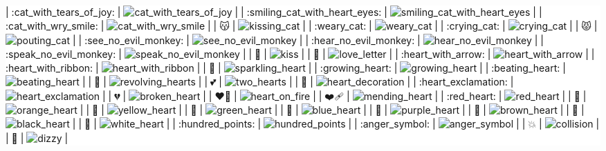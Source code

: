 | :cat_with_tears_of_joy: | ![cat_with_tears_of_joy](https://www.youtube.com/s/gaming/emoji/7ff574f2/emoji_u1f639.svg) |
| :smiling_cat_with_heart_eyes: | ![smiling_cat_with_heart_eyes](https://www.youtube.com/s/gaming/emoji/7ff574f2/emoji_u1f63b.svg) |
| :cat_with_wry_smile: | ![cat_with_wry_smile](https://www.youtube.com/s/gaming/emoji/7ff574f2/emoji_u1f63c.svg) |
| :kissing_cat: | ![kissing_cat](https://www.youtube.com/s/gaming/emoji/7ff574f2/emoji_u1f63d.svg) |
| :weary_cat: | ![weary_cat](https://www.youtube.com/s/gaming/emoji/7ff574f2/emoji_u1f640.svg) |
| :crying_cat: | ![crying_cat](https://www.youtube.com/s/gaming/emoji/7ff574f2/emoji_u1f63f.svg) |
| :pouting_cat: | ![pouting_cat](https://www.youtube.com/s/gaming/emoji/7ff574f2/emoji_u1f63e.svg) |
| :see_no_evil_monkey: | ![see_no_evil_monkey](https://www.youtube.com/s/gaming/emoji/7ff574f2/emoji_u1f648.svg) |
| :hear_no_evil_monkey: | ![hear_no_evil_monkey](https://www.youtube.com/s/gaming/emoji/7ff574f2/emoji_u1f649.svg) |
| :speak_no_evil_monkey: | ![speak_no_evil_monkey](https://www.youtube.com/s/gaming/emoji/7ff574f2/emoji_u1f64a.svg) |
| :kiss: | ![kiss](https://www.youtube.com/s/gaming/emoji/7ff574f2/emoji_u1f48b.svg) |
| :love_letter: | ![love_letter](https://www.youtube.com/s/gaming/emoji/7ff574f2/emoji_u1f48c.svg) |
| :heart_with_arrow: | ![heart_with_arrow](https://www.youtube.com/s/gaming/emoji/7ff574f2/emoji_u1f498.svg) |
| :heart_with_ribbon: | ![heart_with_ribbon](https://www.youtube.com/s/gaming/emoji/7ff574f2/emoji_u1f49d.svg) |
| :sparkling_heart: | ![sparkling_heart](https://www.youtube.com/s/gaming/emoji/7ff574f2/emoji_u1f496.svg) |
| :growing_heart: | ![growing_heart](https://www.youtube.com/s/gaming/emoji/7ff574f2/emoji_u1f497.svg) |
| :beating_heart: | ![beating_heart](https://www.youtube.com/s/gaming/emoji/7ff574f2/emoji_u1f493.svg) |
| :revolving_hearts: | ![revolving_hearts](https://www.youtube.com/s/gaming/emoji/7ff574f2/emoji_u1f49e.svg) |
| :two_hearts: | ![two_hearts](https://www.youtube.com/s/gaming/emoji/7ff574f2/emoji_u1f495.svg) |
| :heart_decoration: | ![heart_decoration](https://www.youtube.com/s/gaming/emoji/7ff574f2/emoji_u1f49f.svg) |
| :heart_exclamation: | ![heart_exclamation](https://www.youtube.com/s/gaming/emoji/7ff574f2/emoji_u2763.svg) |
| :broken_heart: | ![broken_heart](https://www.youtube.com/s/gaming/emoji/7ff574f2/emoji_u1f494.svg) |
| :heart_on_fire: | ![heart_on_fire](https://www.youtube.com/s/gaming/emoji/7ff574f2/emoji_u2764_200d_1f525.svg) |
| :mending_heart: | ![mending_heart](https://www.youtube.com/s/gaming/emoji/7ff574f2/emoji_u2764_200d_1fa79.svg) |
| :red_heart: | ![red_heart](https://www.youtube.com/s/gaming/emoji/7ff574f2/emoji_u2764.svg) |
| :orange_heart: | ![orange_heart](https://www.youtube.com/s/gaming/emoji/7ff574f2/emoji_u1f9e1.svg) |
| :yellow_heart: | ![yellow_heart](https://www.youtube.com/s/gaming/emoji/7ff574f2/emoji_u1f49b.svg) |
| :green_heart: | ![green_heart](https://www.youtube.com/s/gaming/emoji/7ff574f2/emoji_u1f49a.svg) |
| :blue_heart: | ![blue_heart](https://www.youtube.com/s/gaming/emoji/7ff574f2/emoji_u1f499.svg) |
| :purple_heart: | ![purple_heart](https://www.youtube.com/s/gaming/emoji/7ff574f2/emoji_u1f49c.svg) |
| :brown_heart: | ![brown_heart](https://www.youtube.com/s/gaming/emoji/7ff574f2/emoji_u1f90e.svg) |
| :black_heart: | ![black_heart](https://www.youtube.com/s/gaming/emoji/7ff574f2/emoji_u1f5a4.svg) |
| :white_heart: | ![white_heart](https://www.youtube.com/s/gaming/emoji/7ff574f2/emoji_u1f90d.svg) |
| :hundred_points: | ![hundred_points](https://www.youtube.com/s/gaming/emoji/7ff574f2/emoji_u1f4af.svg) |
| :anger_symbol: | ![anger_symbol](https://www.youtube.com/s/gaming/emoji/7ff574f2/emoji_u1f4a2.svg) |
| :collision: | ![collision](https://www.youtube.com/s/gaming/emoji/7ff574f2/emoji_u1f4a5.svg) |
| :dizzy: | ![dizzy](https://www.youtube.com/s/gaming/emoji/7ff574f2/emoji_u1f4ab.svg) |